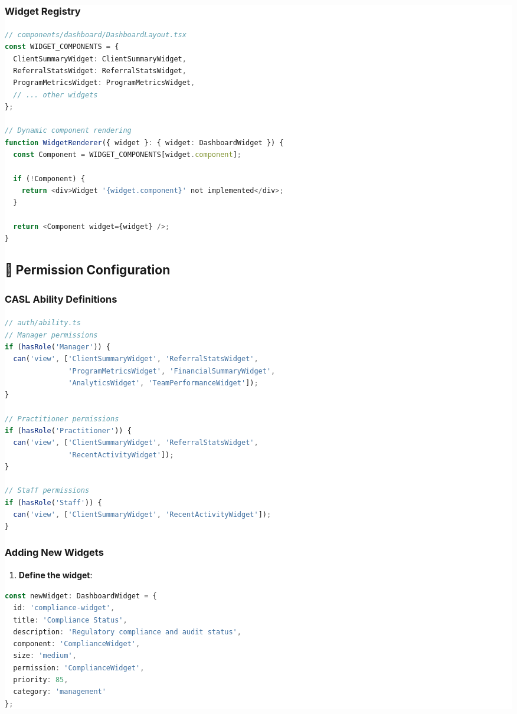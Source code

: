 ### **Widget Registry**
```typescript
// components/dashboard/DashboardLayout.tsx
const WIDGET_COMPONENTS = {
  ClientSummaryWidget: ClientSummaryWidget,
  ReferralStatsWidget: ReferralStatsWidget,
  ProgramMetricsWidget: ProgramMetricsWidget,
  // ... other widgets
};

// Dynamic component rendering
function WidgetRenderer({ widget }: { widget: DashboardWidget }) {
  const Component = WIDGET_COMPONENTS[widget.component];
  
  if (!Component) {
    return <div>Widget '{widget.component}' not implemented</div>;
  }
  
  return <Component widget={widget} />;
}
```

## 🔐 Permission Configuration

### **CASL Ability Definitions**
```typescript
// auth/ability.ts
// Manager permissions
if (hasRole('Manager')) {
  can('view', ['ClientSummaryWidget', 'ReferralStatsWidget', 
               'ProgramMetricsWidget', 'FinancialSummaryWidget', 
               'AnalyticsWidget', 'TeamPerformanceWidget']);
}

// Practitioner permissions  
if (hasRole('Practitioner')) {
  can('view', ['ClientSummaryWidget', 'ReferralStatsWidget', 
               'RecentActivityWidget']);
}

// Staff permissions
if (hasRole('Staff')) {
  can('view', ['ClientSummaryWidget', 'RecentActivityWidget']);
}
```

### **Adding New Widgets**

1. **Define the widget**:
```typescript
const newWidget: DashboardWidget = {
  id: 'compliance-widget',
  title: 'Compliance Status',
  description: 'Regulatory compliance and audit status',
  component: 'ComplianceWidget',
  size: 'medium',
  permission: 'ComplianceWidget',
  priority: 85,
  category: 'management'
};
```
